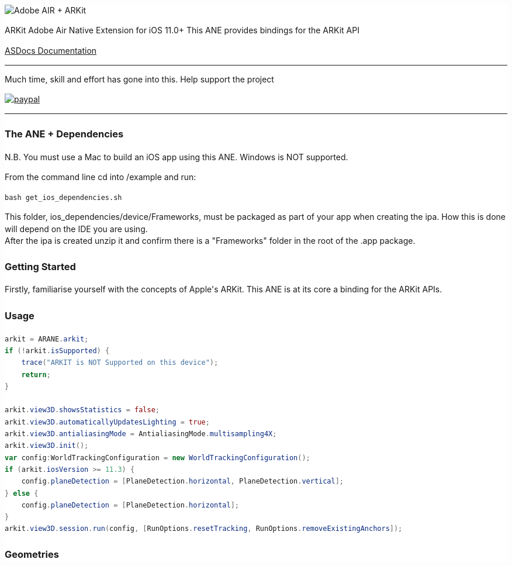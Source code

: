 ![Adobe AIR + ARKit](arane2.png)

ARKit Adobe Air Native Extension for iOS 11.0+
This ANE provides bindings for the ARKit API

[ASDocs Documentation](https://tuarua.github.io/asdocs/arane/index.html)

-------------

Much time, skill and effort has gone into this. Help support the project

[![paypal](https://www.paypalobjects.com/en_US/i/btn/btn_donateCC_LG.gif)](https://paypal.me/tuarua)

-------------

### The ANE + Dependencies

N.B. You must use a Mac to build an iOS app using this ANE. Windows is NOT supported.

From the command line cd into /example and run:

```shell
bash get_ios_dependencies.sh
```

This folder, ios_dependencies/device/Frameworks, must be packaged as part of your app when creating the ipa. How this is done will depend on the IDE you are using.   
After the ipa is created unzip it and confirm there is a "Frameworks" folder in the root of the .app package.

### Getting Started

Firstly, familiarise yourself with the concepts of Apple's ARKit. This ANE is at its core a binding for the ARKit APIs.

### Usage
```actionscript
arkit = ARANE.arkit;
if (!arkit.isSupported) {
    trace("ARKIT is NOT Supported on this device");
    return;
}

arkit.view3D.showsStatistics = false;
arkit.view3D.automaticallyUpdatesLighting = true;
arkit.view3D.antialiasingMode = AntialiasingMode.multisampling4X;
arkit.view3D.init();
var config:WorldTrackingConfiguration = new WorldTrackingConfiguration();
if (arkit.iosVersion >= 11.3) {
    config.planeDetection = [PlaneDetection.horizontal, PlaneDetection.vertical];
} else {
    config.planeDetection = [PlaneDetection.horizontal];
}
arkit.view3D.session.run(config, [RunOptions.resetTracking, RunOptions.removeExistingAnchors]);
```
### Geometries
